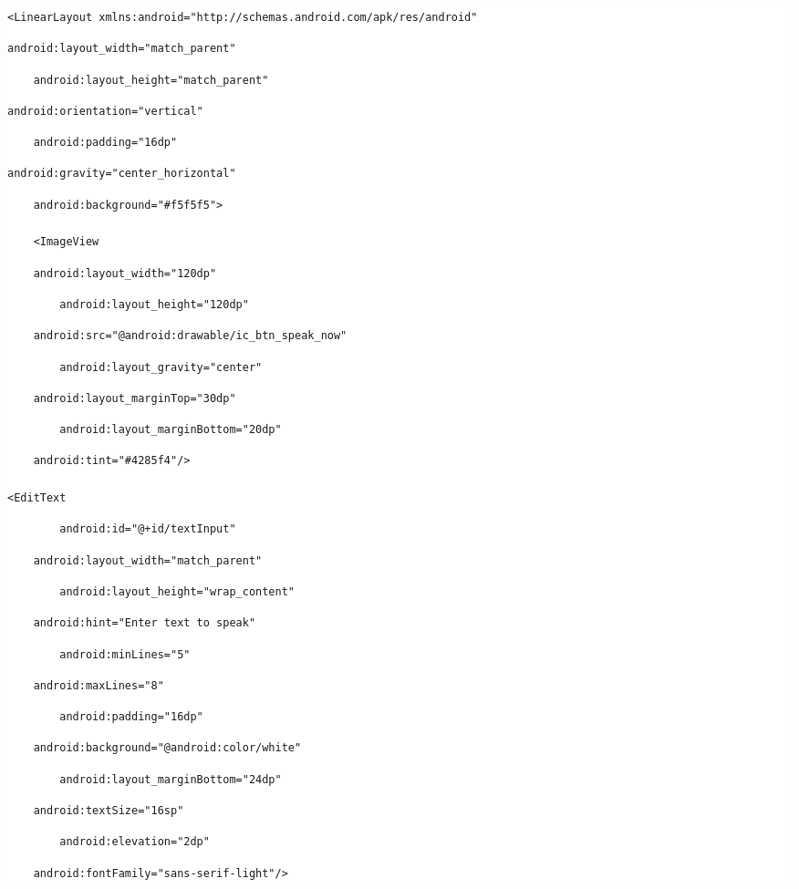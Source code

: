 ```
<LinearLayout xmlns:android="http://schemas.android.com/apk/res/android"
```
    android:layout_width="match_parent"
```
    android:layout_height="match_parent"
```
    android:orientation="vertical"
```
    android:padding="16dp"
```
    android:gravity="center_horizontal"
```
    android:background="#f5f5f5">

    <ImageView
```
        android:layout_width="120dp"
```
        android:layout_height="120dp"
```
        android:src="@android:drawable/ic_btn_speak_now"
```
        android:layout_gravity="center"
```
        android:layout_marginTop="30dp"
```
        android:layout_marginBottom="20dp"
```
        android:tint="#4285f4"/>

    <EditText
```
        android:id="@+id/textInput"
```
        android:layout_width="match_parent"
```
        android:layout_height="wrap_content"
```
        android:hint="Enter text to speak"
```
        android:minLines="5"
```
        android:maxLines="8"
```
        android:padding="16dp"
```
        android:background="@android:color/white"
```
        android:layout_marginBottom="24dp"
```
        android:textSize="16sp"
```
        android:elevation="2dp"
```
        android:fontFamily="sans-serif-light"/>

